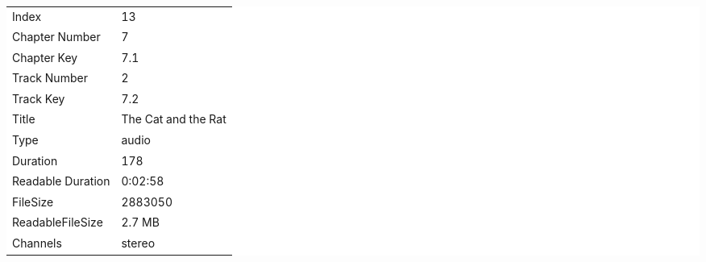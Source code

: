|  |  |
| - | - |
| Index | 13 |
| Chapter Number | 7 |
| Chapter Key | 7.1 |
| Track Number | 2 |
| Track Key | 7.2 |
| Title | The Cat and the Rat |
| Type | audio |
| Duration | 178 |
| Readable Duration | 0:02:58 |
| FileSize | 2883050 |
| ReadableFileSize | 2.7 MB |
| Channels | stereo |

